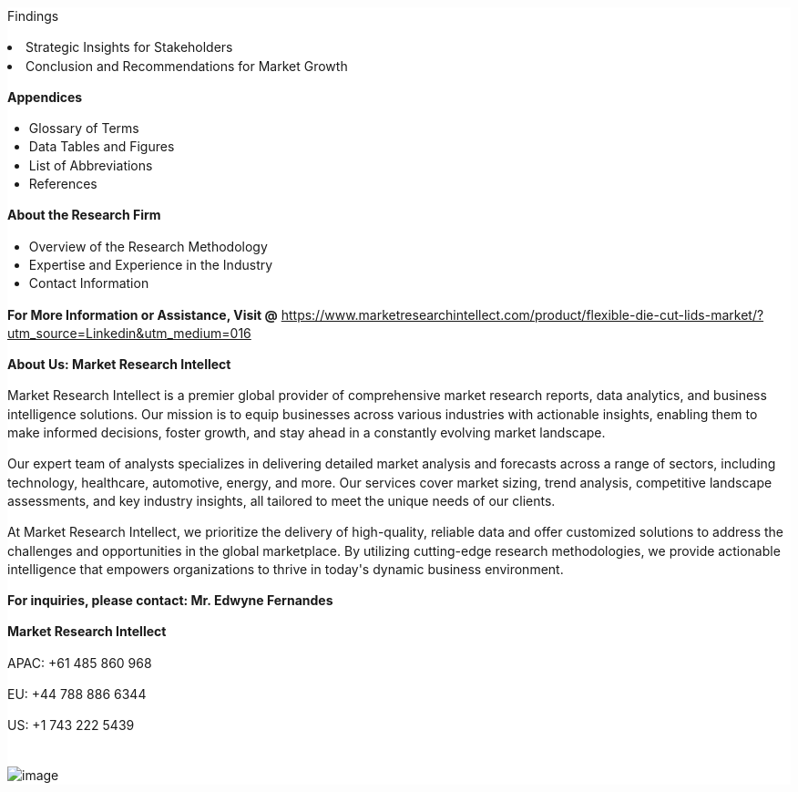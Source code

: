 Findings</li><li>Strategic Insights for Stakeholders</li><li>Conclusion and Recommendations for Market Growth</li></ul><p><strong>Appendices</strong></p><ul><li>Glossary of Terms</li><li>Data Tables and Figures</li><li>List of Abbreviations</li><li>References</li></ul><p><strong>About the Research Firm</strong></p><ul><li>Overview of the Research Methodology</li><li>Expertise and Experience in the Industry</li><li>Contact Information</li></ul></div><div class="article-main__content" data-test-id="publishing-text-block"><p><span class="font-[700]"><strong>For More Information or Assistance, Visit @</strong>&nbsp;<a href="https://www.marketresearchintellect.com/product/flexible-die-cut-lids-market/?utm_source=Linkedin&utm_medium=016">https://www.marketresearchintellect.com/product/flexible-die-cut-lids-market/?utm_source=Linkedin&utm_medium=016</a></span></p><p><strong>About Us: Market Research Intellect</strong></p><p>Market Research Intellect is a premier global provider of comprehensive market research reports, data analytics, and business intelligence solutions. Our mission is to equip businesses across various industries with actionable insights, enabling them to make informed decisions, foster growth, and stay ahead in a constantly evolving market landscape.</p><p>Our expert team of analysts specializes in delivering detailed market analysis and forecasts across a range of sectors, including technology, healthcare, automotive, energy, and more. Our services cover market sizing, trend analysis, competitive landscape assessments, and key industry insights, all tailored to meet the unique needs of our clients.</p><p>At Market Research Intellect, we prioritize the delivery of high-quality, reliable data and offer customized solutions to address the challenges and opportunities in the global marketplace. By utilizing cutting-edge research methodologies, we provide actionable intelligence that empowers organizations to thrive in today's dynamic business environment.</p><p><strong>For inquiries, please contact: Mr. Edwyne Fernandes</strong></p><p><strong>Market Research Intellect</strong></p><p>APAC: +61 485 860 968</p><p>EU: +44 788 886 6344</p><p>US: +1 743 222 5439</p></div><div class="article-main__content" data-test-id="publishing-text-block">&nbsp;</div>
![image](https://github.com/user-attachments/assets/f6c5613d-af41-4e93-829c-ab188c01081c)
